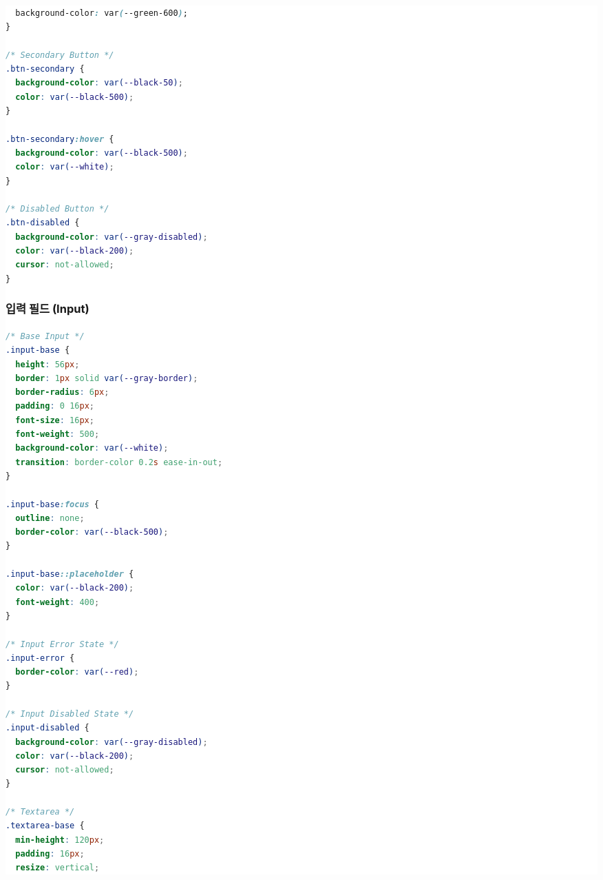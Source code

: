 ```css
  background-color: var(--green-600);
}

/* Secondary Button */
.btn-secondary {
  background-color: var(--black-50);
  color: var(--black-500);
}

.btn-secondary:hover {
  background-color: var(--black-500);
  color: var(--white);
}

/* Disabled Button */
.btn-disabled {
  background-color: var(--gray-disabled);
  color: var(--black-200);
  cursor: not-allowed;
}
```

### 입력 필드 (Input)
```css
/* Base Input */
.input-base {
  height: 56px;
  border: 1px solid var(--gray-border);
  border-radius: 6px;
  padding: 0 16px;
  font-size: 16px;
  font-weight: 500;
  background-color: var(--white);
  transition: border-color 0.2s ease-in-out;
}

.input-base:focus {
  outline: none;
  border-color: var(--black-500);
}

.input-base::placeholder {
  color: var(--black-200);
  font-weight: 400;
}

/* Input Error State */
.input-error {
  border-color: var(--red);
}

/* Input Disabled State */
.input-disabled {
  background-color: var(--gray-disabled);
  color: var(--black-200);
  cursor: not-allowed;
}

/* Textarea */
.textarea-base {
  min-height: 120px;
  padding: 16px;
  resize: vertical;
```